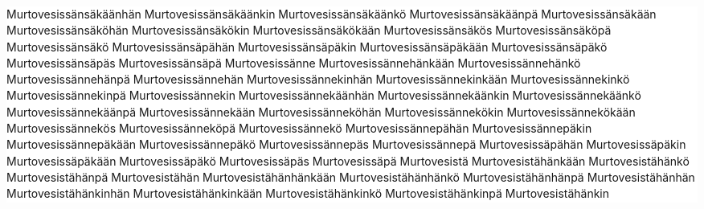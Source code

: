 Murtovesissänsäkäänhän
Murtovesissänsäkäänkin
Murtovesissänsäkäänkö
Murtovesissänsäkäänpä
Murtovesissänsäkään
Murtovesissänsäköhän
Murtovesissänsäkökin
Murtovesissänsäkökään
Murtovesissänsäkös
Murtovesissänsäköpä
Murtovesissänsäkö
Murtovesissänsäpähän
Murtovesissänsäpäkin
Murtovesissänsäpäkään
Murtovesissänsäpäkö
Murtovesissänsäpäs
Murtovesissänsäpä
Murtovesissänne
Murtovesissännehänkään
Murtovesissännehänkö
Murtovesissännehänpä
Murtovesissännehän
Murtovesissännekinhän
Murtovesissännekinkään
Murtovesissännekinkö
Murtovesissännekinpä
Murtovesissännekin
Murtovesissännekäänhän
Murtovesissännekäänkin
Murtovesissännekäänkö
Murtovesissännekäänpä
Murtovesissännekään
Murtovesissänneköhän
Murtovesissännekökin
Murtovesissännekökään
Murtovesissännekös
Murtovesissänneköpä
Murtovesissännekö
Murtovesissännepähän
Murtovesissännepäkin
Murtovesissännepäkään
Murtovesissännepäkö
Murtovesissännepäs
Murtovesissännepä
Murtovesissäpähän
Murtovesissäpäkin
Murtovesissäpäkään
Murtovesissäpäkö
Murtovesissäpäs
Murtovesissäpä
Murtovesistä
Murtovesistähänkään
Murtovesistähänkö
Murtovesistähänpä
Murtovesistähän
Murtovesistähänhänkään
Murtovesistähänhänkö
Murtovesistähänhänpä
Murtovesistähänhän
Murtovesistähänkinhän
Murtovesistähänkinkään
Murtovesistähänkinkö
Murtovesistähänkinpä
Murtovesistähänkin